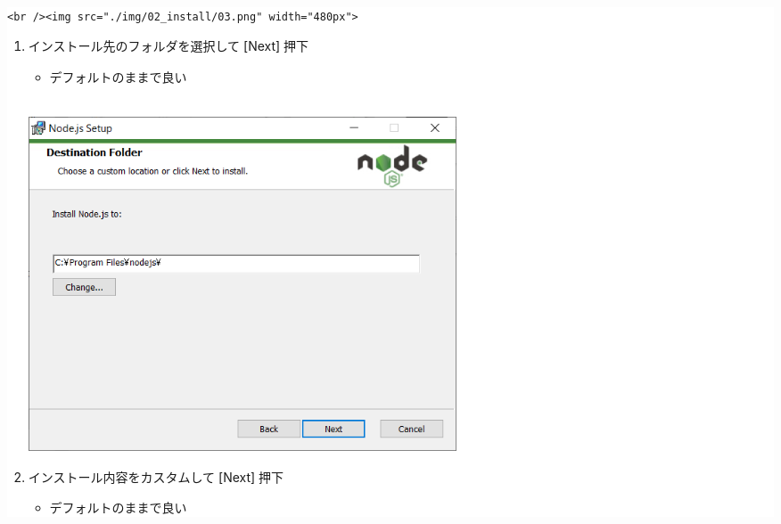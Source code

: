     <br /><img src="./img/02_install/03.png" width="480px">
1. インストール先のフォルダを選択して [Next] 押下
    - デフォルトのままで良い

    <br /><img src="./img/02_install/04.png" width="480px">
1. インストール内容をカスタムして [Next] 押下
    - デフォルトのままで良い
